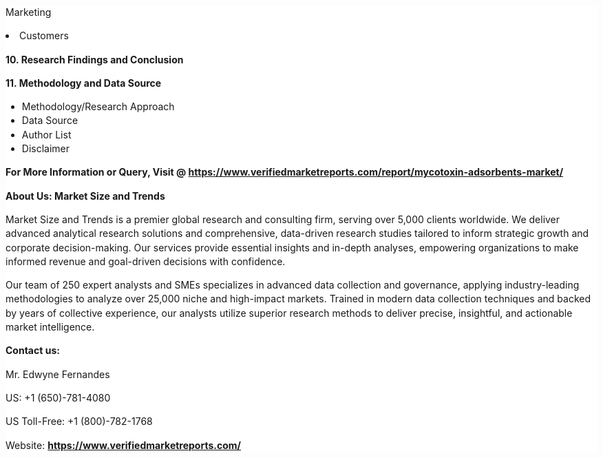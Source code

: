 Marketing</li><li>Customers</li></ul><p><strong>10. Research Findings and Conclusion</strong></p><p><strong>11. Methodology and Data Source</strong></p><ul><li>Methodology/Research Approach</li><li>Data Source</li><li>Author List</li><li>Disclaimer</li></ul></p><p><strong>For More Information or Query, Visit @ <a href="https://www.verifiedmarketreports.com/report/mycotoxin-adsorbents-market/">https://www.verifiedmarketreports.com/report/mycotoxin-adsorbents-market/</a></strong></p><p><strong>About Us: Market Size and Trends</strong></p><p>Market Size and Trends is a premier global research and consulting firm, serving over 5,000 clients worldwide. We deliver advanced analytical research solutions and comprehensive, data-driven research studies tailored to inform strategic growth and corporate decision-making. Our services provide essential insights and in-depth analyses, empowering organizations to make informed revenue and goal-driven decisions with confidence.</p><p>Our team of 250 expert analysts and SMEs specializes in advanced data collection and governance, applying industry-leading methodologies to analyze over 25,000 niche and high-impact markets. Trained in modern data collection techniques and backed by years of collective experience, our analysts utilize superior research methods to deliver precise, insightful, and actionable market intelligence.</p><p><strong>Contact us:</strong></p><p>Mr. Edwyne Fernandes</p><p>US: +1 (650)-781-4080</p><p>US Toll-Free: +1 (800)-782-1768</p><p>Website: <strong><a href="https://www.verifiedmarketreports.com/">https://www.verifiedmarketreports.com/</a></strong></p>

